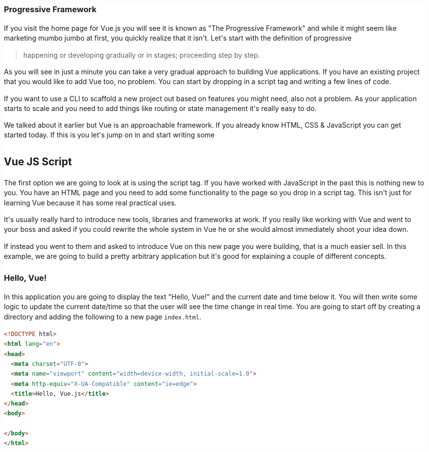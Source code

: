 ### Progressive Framework

If you visit the home page for Vue.js you will see it is known as "The Progressive Framework" and while it might seem like marketing mumbo jumbo at first, you quickly realize that it isn't. Let's start with the definition of progressive 

> happening or developing gradually or in stages; proceeding step by step.

As you will see in just a minute you can take a very gradual approach to building Vue applications. If you have an existing project that you would like to add Vue too, no problem. You can start by dropping in a script tag and writing a few lines of code.

If you want to use a CLI to scaffold a new project out based on features you might need, also not a problem. As your application starts to scale and you need to add things like routing or state management it's really easy to do. 

We talked about it earlier but Vue is an approachable framework. If you already know HTML, CSS & JavaScript you can get started today. If this is you let's jump on in and start writing some 

## Vue JS Script

The first option we are going to look at is using the script tag. If you have worked with JavaScript in the past this is nothing new to you. You have an HTML page and you need to add some functionality to the page so you drop in a script tag. This isn't just for learning Vue because it has some real practical uses. 

It's usually really hard to introduce new tools, libraries and frameworks at work. If you really like working with Vue and went to your boss and asked if you could rewrite the whole system in Vue he or she would almost immediately shoot your idea down. 

If instead you went to them and asked to introduce Vue on this new page you were building, that is a much easier sell. In this example, we are going to build a pretty arbitrary application but it's good for explaining a couple of different concepts.  

### Hello, Vue!

In this application you are going to display the text "Hello, Vue!" and the current date and time below it. You will then write some logic to update the current date/time so that the user will see the time change in real time. You are going to start off by creating a directory and adding the following to a new page `index.html`.

```html
<!DOCTYPE html>
<html lang="en">
<head>
  <meta charset="UTF-8">
  <meta name="viewport" content="width=device-width, initial-scale=1.0">
  <meta http-equiv="X-UA-Compatible" content="ie=edge">
  <title>Hello, Vue.js</title>
</head>
<body>
  
</body>
</html>
```
